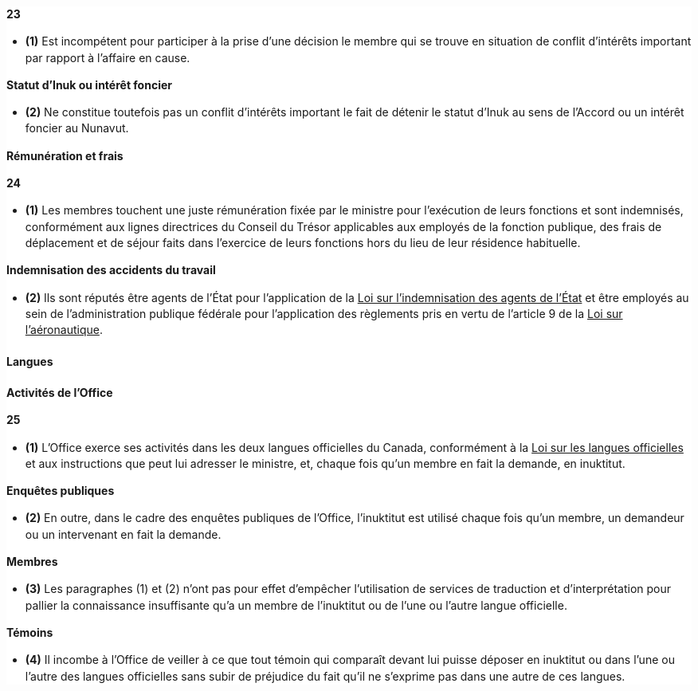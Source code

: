 **23** 

- **(1)** Est incompétent pour participer à la prise d’une décision le membre qui se trouve en situation de conflit d’intérêts important par rapport à l’affaire en cause.

**Statut d’Inuk ou intérêt foncier**

- **(2)** Ne constitue toutefois pas un conflit d’intérêts important le fait de détenir le statut d’Inuk au sens de l’Accord ou un intérêt foncier au Nunavut.




**Rémunération et frais**

**24** 

- **(1)** Les membres touchent une juste rémunération fixée par le ministre pour l’exécution de leurs fonctions et sont indemnisés, conformément aux lignes directrices du Conseil du Trésor applicables aux employés de la fonction publique, des frais de déplacement et de séjour faits dans l’exercice de leurs fonctions hors du lieu de leur résidence habituelle.

**Indemnisation des accidents du travail**

- **(2)** Ils sont réputés être agents de l’État pour l’application de la [Loi sur l’indemnisation des agents de l’État](/fr/Lois/Lois%20révisées%20du%20Canada/G/G-5.md) et être employés au sein de l’administration publique fédérale pour l’application des règlements pris en vertu de l’article 9 de la [Loi sur l’aéronautique](/fr/Lois/Lois%20révisées%20du%20Canada/A/A-2.md).




#### Langues



**Activités de l’Office**

**25** 

- **(1)** L’Office exerce ses activités dans les deux langues officielles du Canada, conformément à la [Loi sur les langues officielles](/fr/Lois/Lois%20du%20Canada/1985/ch.%2031%20(4e%20suppl.).md) et aux instructions que peut lui adresser le ministre, et, chaque fois qu’un membre en fait la demande, en inuktitut.

**Enquêtes publiques**

- **(2)** En outre, dans le cadre des enquêtes publiques de l’Office, l’inuktitut est utilisé chaque fois qu’un membre, un demandeur ou un intervenant en fait la demande.

**Membres**

- **(3)** Les paragraphes (1) et (2) n’ont pas pour effet d’empêcher l’utilisation de services de traduction et d’interprétation pour pallier la connaissance insuffisante qu’a un membre de l’inuktitut ou de l’une ou l’autre langue officielle.

**Témoins**

- **(4)** Il incombe à l’Office de veiller à ce que tout témoin qui comparaît devant lui puisse déposer en inuktitut ou dans l’une ou l’autre des langues officielles sans subir de préjudice du fait qu’il ne s’exprime pas dans une autre de ces langues.

